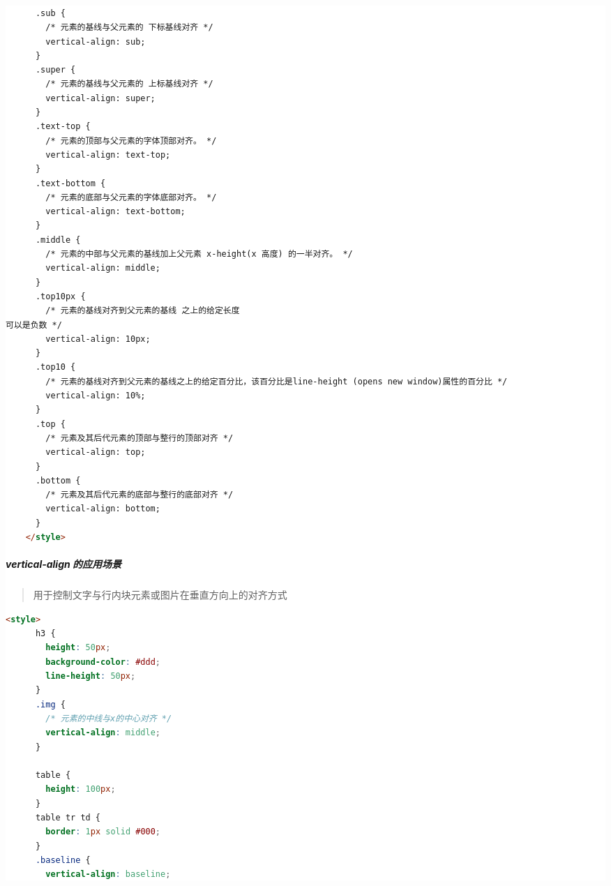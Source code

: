 ```html
      .sub {
        /* 元素的基线与父元素的 下标基线对齐 */
        vertical-align: sub;
      }
      .super {
        /* 元素的基线与父元素的 上标基线对齐 */
        vertical-align: super;
      }
      .text-top {
        /* 元素的顶部与父元素的字体顶部对齐。 */
        vertical-align: text-top;
      }
      .text-bottom {
        /* 元素的底部与父元素的字体底部对齐。 */
        vertical-align: text-bottom;
      }
      .middle {
        /* 元素的中部与父元素的基线加上父元素 x-height(x 高度) 的一半对齐。 */
        vertical-align: middle;
      }
      .top10px {
        /* 元素的基线对齐到父元素的基线 之上的给定长度
可以是负数 */
        vertical-align: 10px;
      }
      .top10 {
        /* 元素的基线对齐到父元素的基线之上的给定百分比，该百分比是line-height (opens new window)属性的百分比 */
        vertical-align: 10%;
      }
      .top {
        /* 元素及其后代元素的顶部与整行的顶部对齐 */
        vertical-align: top;
      }
      .bottom {
        /* 元素及其后代元素的底部与整行的底部对齐 */
        vertical-align: bottom;
      }
    </style>
```

##### vertical-align 的应用场景

> 用于控制文字与行内块元素或图片在垂直方向上的对齐方式

```html
<style>
      h3 {
        height: 50px;
        background-color: #ddd;
        line-height: 50px;
      }
      .img {
        /* 元素的中线与x的中心对齐 */
        vertical-align: middle;
      }

      table {
        height: 100px;
      }
      table tr td {
        border: 1px solid #000;
      }
      .baseline {
        vertical-align: baseline;
```